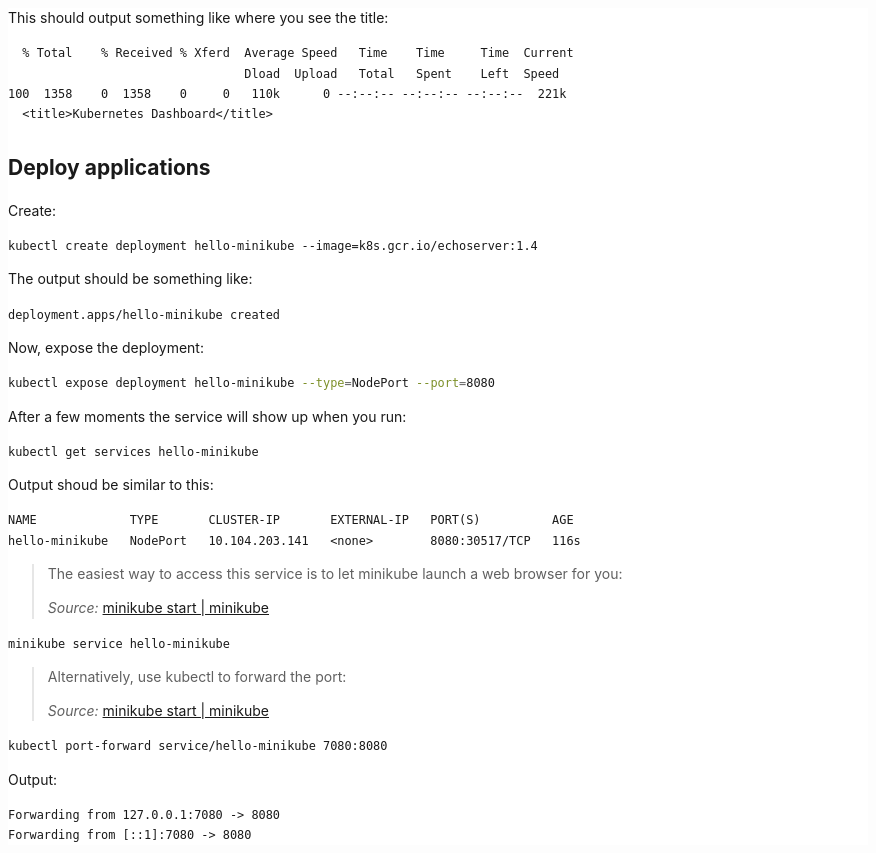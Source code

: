 This should output something like where you see the title:

```
  % Total    % Received % Xferd  Average Speed   Time    Time     Time  Current
                                 Dload  Upload   Total   Spent    Left  Speed
100  1358    0  1358    0     0   110k      0 --:--:-- --:--:-- --:--:--  221k
  <title>Kubernetes Dashboard</title>
```

## Deploy applications

Create:

```shell
kubectl create deployment hello-minikube --image=k8s.gcr.io/echoserver:1.4
```

The output should be something like:

```
deployment.apps/hello-minikube created
```

Now, expose  the deployment:

```bash
kubectl expose deployment hello-minikube --type=NodePort --port=8080
```

After a few moments the service will show up when you run:

```bash
kubectl get services hello-minikube
```

Output shoud be similar to this:

```
NAME             TYPE       CLUSTER-IP       EXTERNAL-IP   PORT(S)          AGE
hello-minikube   NodePort   10.104.203.141   <none>        8080:30517/TCP   116s
```

> The easiest way to access this service is to let minikube launch a web browser for you:
> 
> *Source:* [minikube start | minikube](https://minikube.sigs.k8s.io/docs/start/)

```shell
minikube service hello-minikube
```

> Alternatively, use kubectl to forward the port:
> 
> *Source:* [minikube start | minikube](https://minikube.sigs.k8s.io/docs/start/)

```shell
kubectl port-forward service/hello-minikube 7080:8080
```

Output:

```
Forwarding from 127.0.0.1:7080 -> 8080
Forwarding from [::1]:7080 -> 8080
```
